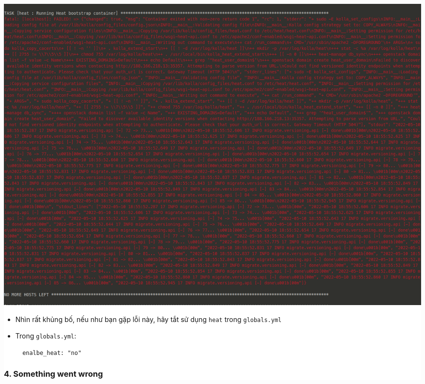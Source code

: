 ![heat-bug](img/heat-bug.png)

- Nhìn rất khủng bố, nếu như bạn gặp lỗi này, hãy tắt sử dụng `heat` trong `globals.yml`
- Trong `globals.yml`:

        enalbe_heat: "no"

### 4. Something went wrong
